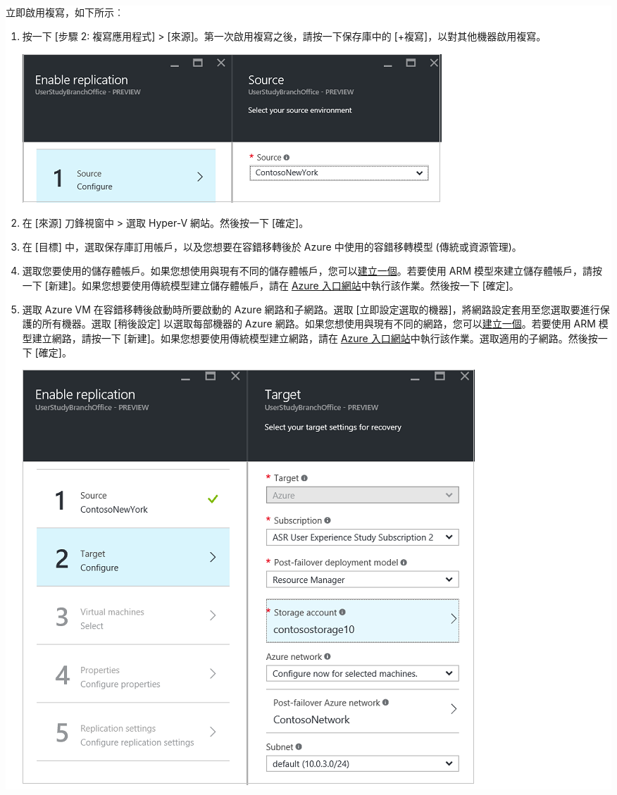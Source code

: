 立即啟用複寫，如下所示︰

1. 按一下 [步驟 2: 複寫應用程式] > [來源]。第一次啟用複寫之後，請按一下保存庫中的 [+複寫]，以對其他機器啟用複寫。

	![啟用複寫](./media/site-recovery-hyper-v-site-to-azure/enable-replication.png)

2. 在 [來源] 刀鋒視窗中 > 選取 Hyper-V 網站。然後按一下 [確定]。
3. 在 [目標] 中，選取保存庫訂用帳戶，以及您想要在容錯移轉後於 Azure 中使用的容錯移轉模型 (傳統或資源管理)。
4. 選取您要使用的儲存體帳戶。如果您想使用與現有不同的儲存體帳戶，您可以[建立一個](#set-up-an-azure-storage-account)。若要使用 ARM 模型來建立儲存體帳戶，請按一下 [新建]。如果您想要使用傳統模型建立儲存體帳戶，請在 [Azure 入口網站](../storage/storage-create-storage-account-classic-portal.md)中執行該作業。然後按一下 [確定]。
5.  選取 Azure VM 在容錯移轉後啟動時所要啟動的 Azure 網路和子網路。選取 [立即設定選取的機器]，將網路設定套用至您選取要進行保護的所有機器。選取 [稍後設定] 以選取每部機器的 Azure 網路。如果您想使用與現有不同的網路，您可以[建立一個](#set-up-an-azure-network)。若要使用 ARM 模型建立網路，請按一下 [新建]。如果您想要使用傳統模型建立網路，請在 [Azure 入口網站](../virtual-network/virtual-networks-create-vnet-classic-pportal.md)中執行該作業。選取適用的子網路。然後按一下 [確定]。

	![啟用複寫](./media/site-recovery-hyper-v-site-to-azure/enable-replication11.png)
